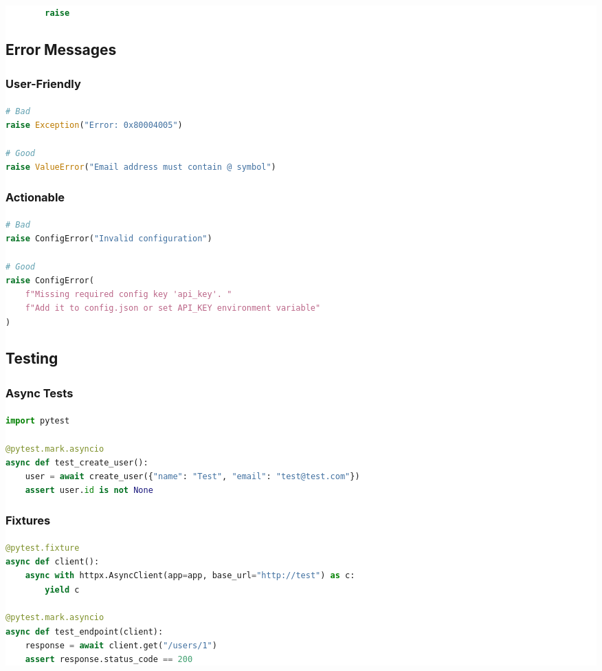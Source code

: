 ```python
        raise
```

## Error Messages

### User-Friendly
```python
# Bad
raise Exception("Error: 0x80004005")

# Good
raise ValueError("Email address must contain @ symbol")
```

### Actionable
```python
# Bad
raise ConfigError("Invalid configuration")

# Good
raise ConfigError(
    f"Missing required config key 'api_key'. "
    f"Add it to config.json or set API_KEY environment variable"
)
```

## Testing

### Async Tests
```python
import pytest

@pytest.mark.asyncio
async def test_create_user():
    user = await create_user({"name": "Test", "email": "test@test.com"})
    assert user.id is not None
```

### Fixtures
```python
@pytest.fixture
async def client():
    async with httpx.AsyncClient(app=app, base_url="http://test") as c:
        yield c

@pytest.mark.asyncio
async def test_endpoint(client):
    response = await client.get("/users/1")
    assert response.status_code == 200
```
